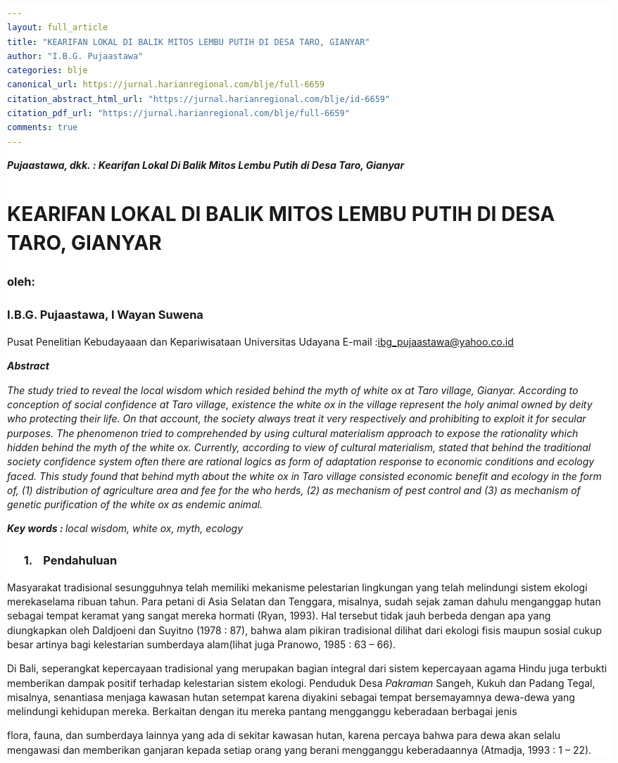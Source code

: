 ```yaml
---
layout: full_article
title: "KEARIFAN LOKAL DI BALIK MITOS LEMBU PUTIH DI DESA TARO, GIANYAR"
author: "I.B.G. Pujaastawa"
categories: blje
canonical_url: https://jurnal.harianregional.com/blje/full-6659 
citation_abstract_html_url: "https://jurnal.harianregional.com/blje/id-6659"
citation_pdf_url: "https://jurnal.harianregional.com/blje/full-6659"  
comments: true
---
```


<p><span class="font0" style="font-weight:bold;font-style:italic;">Pujaastawa, dkk. : Kearifan Lokal Di Balik Mitos Lembu Putih di Desa Taro, Gianyar</span></p><a name="caption1"></a>
<h1><a name="bookmark0"></a><span class="font1" style="font-weight:bold;"><a name="bookmark1"></a>KEARIFAN LOKAL DI BALIK MITOS LEMBU PUTIH DI DESA TARO, GIANYAR</span></h1>
<h3><a name="bookmark2"></a><span class="font0" style="font-weight:bold;"><a name="bookmark3"></a>oleh:</span><br><br><span class="font0" style="font-weight:bold;"><a name="bookmark4"></a>I.B.G. Pujaastawa, I Wayan Suwena</span></h3>
<p><span class="font0">Pusat Penelitian Kebudayaaan dan Kepariwisataan Universitas Udayana E-mail :</span><a href="mailto:ibg_pujaastawa@yahoo.co.id"><span class="font0">ibg_pujaastawa@yahoo.co.id</span></a></p>
<p><span class="font0" style="font-weight:bold;font-style:italic;">Abstract</span></p>
<p><span class="font0" style="font-style:italic;">The study tried to reveal the local wisdom which resided behind the myth of white ox at Taro village, Gianyar. According to conception of social confidence at Taro village, existence the white ox in the village represent the holy animal owned by deity who protecting their life. On that account, the society always treat it very respectively and prohibiting to exploit it for secular purposes. The phenomenon tried to comprehended by using cultural materialism approach to expose the rationality which hidden behind the myth of the white ox. Currently, according to view of cultural materialism, stated that behind the traditional society confidence system often there are rational logics as form of adaptation response to economic conditions and ecology faced. This study found that behind myth about the white ox in Taro village consisted economic benefit and ecology in the form of, (1) distribution of agriculture area and fee for the who herds, (2) as mechanism of pest control and (3) as mechanism of genetic purification of the white ox as endemic animal.</span></p>
<p><span class="font0" style="font-weight:bold;font-style:italic;">Key words : </span><span class="font0" style="font-style:italic;">local wisdom, white ox, myth, ecology</span></p>
<ul style="list-style:none;"><li>
<h3><a name="bookmark5"></a><span class="font0" style="font-weight:bold;"><a name="bookmark6"></a>1. &nbsp;&nbsp;&nbsp;Pendahuluan</span></h3></li></ul>
<p><span class="font0">Masyarakat tradisional sesungguhnya telah memiliki mekanisme pelestarian lingkungan yang telah melindungi sistem ekologi merekaselama ribuan tahun. Para petani di Asia Selatan dan Tenggara, misalnya, sudah sejak zaman dahulu menganggap hutan sebagai tempat keramat yang sangat mereka hormati (Ryan, 1993). Hal tersebut tidak jauh berbeda dengan apa yang diungkapkan oleh Daldjoeni dan Suyitno (1978 : 87), bahwa alam pikiran tradisional dilihat dari ekologi fisis maupun sosial cukup besar artinya bagi kelestarian sumberdaya alam(lihat juga Pranowo, 1985 : 63 – 66).</span></p>
<p><span class="font0">Di Bali, seperangkat kepercayaan tradisional yang merupakan bagian integral dari sistem kepercayaan agama Hindu juga terbukti memberikan dampak positif terhadap kelestarian sistem ekologi. Penduduk Desa </span><span class="font0" style="font-style:italic;">Pakraman</span><span class="font0"> Sangeh, Kukuh dan Padang Tegal, misalnya, senantiasa menjaga kawasan hutan setempat karena diyakini sebagai tempat bersemayamnya dewa-dewa yang melindungi kehidupan mereka. Berkaitan dengan itu mereka pantang mengganggu keberadaan berbagai jenis</span></p>
<p><span class="font0">flora, fauna, dan sumberdaya lainnya yang ada di sekitar kawasan hutan, karena percaya bahwa para dewa akan selalu mengawasi dan memberikan ganjaran kepada setiap orang yang berani mengganggu keberadaannya (Atmadja, 1993 : 1 – 22).</span></p>